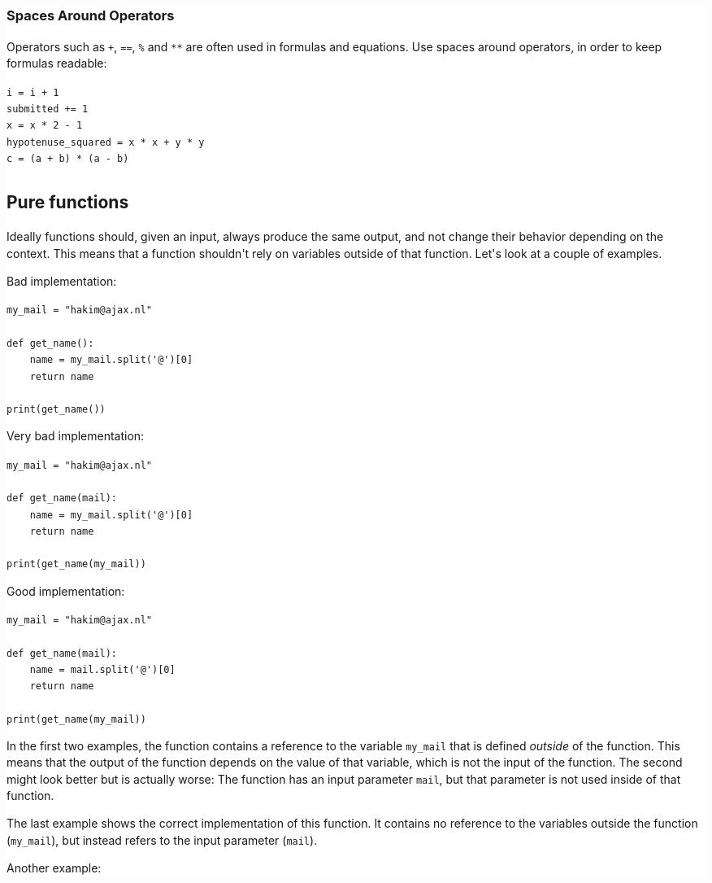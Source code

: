### Spaces Around Operators

Operators such as `+`, `==`, `%` and `**` are often used in formulas and equations. Use spaces around operators, in order to keep formulas readable:

    i = i + 1
    submitted += 1
    x = x * 2 - 1
    hypotenuse_squared = x * x + y * y
    c = (a + b) * (a - b)

## Pure functions

Ideally functions should, given an input, always produce the same output, and not change their behavior depending on the context. This means that a function shouldn't rely on variables outside of that function. Let's look at a couple of examples.

Bad implementation:

    my_mail = "hakim@ajax.nl"

    def get_name():
        name = my_mail.split('@')[0]
        return name

    print(get_name())

Very bad implementation:

    my_mail = "hakim@ajax.nl"

    def get_name(mail):
        name = my_mail.split('@')[0]
        return name

    print(get_name(my_mail))

Good implementation:

    my_mail = "hakim@ajax.nl"

    def get_name(mail):
        name = mail.split('@')[0]
        return name

    print(get_name(my_mail))

In the first two examples, the function contains a reference to the variable `my_mail` that is defined _outside_ of the function. This means that the output of the function depends on the value of that variable, which is not the input of the function. The second might look better but is actually worse: The function has an input parameter `mail`, but that parameter is not used inside of that function.

The last example shows the correct implementation of this function. It contains no reference to the variables outside the function (`my_mail`), but instead refers to the input parameter (`mail`).

Another example:
